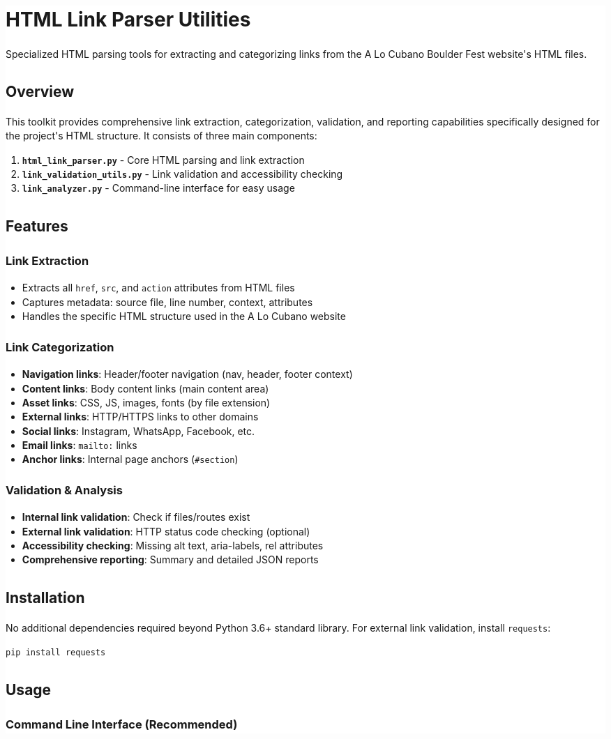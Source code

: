 # HTML Link Parser Utilities

Specialized HTML parsing tools for extracting and categorizing links from the A Lo Cubano Boulder Fest website's HTML files.

## Overview

This toolkit provides comprehensive link extraction, categorization, validation, and reporting capabilities specifically designed for the project's HTML structure. It consists of three main components:

1. **`html_link_parser.py`** - Core HTML parsing and link extraction
2. **`link_validation_utils.py`** - Link validation and accessibility checking
3. **`link_analyzer.py`** - Command-line interface for easy usage

## Features

### Link Extraction
- Extracts all `href`, `src`, and `action` attributes from HTML files
- Captures metadata: source file, line number, context, attributes
- Handles the specific HTML structure used in the A Lo Cubano website

### Link Categorization
- **Navigation links**: Header/footer navigation (nav, header, footer context)
- **Content links**: Body content links (main content area)
- **Asset links**: CSS, JS, images, fonts (by file extension)
- **External links**: HTTP/HTTPS links to other domains
- **Social links**: Instagram, WhatsApp, Facebook, etc.
- **Email links**: `mailto:` links
- **Anchor links**: Internal page anchors (`#section`)

### Validation & Analysis
- **Internal link validation**: Check if files/routes exist
- **External link validation**: HTTP status code checking (optional)
- **Accessibility checking**: Missing alt text, aria-labels, rel attributes
- **Comprehensive reporting**: Summary and detailed JSON reports

## Installation

No additional dependencies required beyond Python 3.6+ standard library. For external link validation, install `requests`:

```bash
pip install requests
```

## Usage

### Command Line Interface (Recommended)
